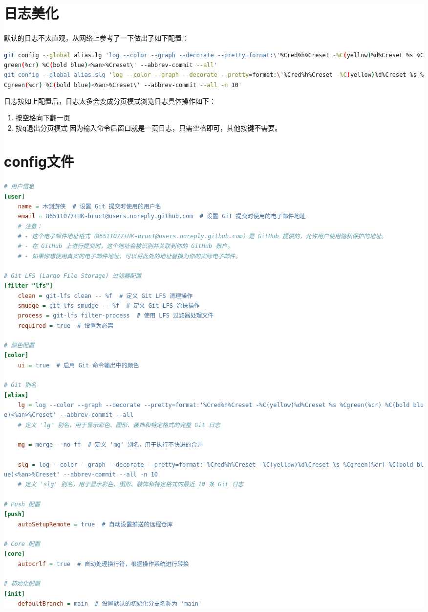 # 日志美化
默认的日志不太直观，从网络上参考了一下做出了如下配置：
```bash
git config --global alias.lg 'log --color --graph --decorate --pretty=format:\'%Cred%h%Creset -%C(yellow)%d%Creset %s %Cgreen(%cr) %C(bold blue)<%an>%Creset\' --abbrev-commit --all'
git config --global alias.slg 'log --color --graph --decorate --pretty=format:\'%Cred%h%Creset -%C(yellow)%d%Creset %s %Cgreen(%cr) %C(bold blue)<%an>%Creset\' --abbrev-commit --all -n 10'
```
日志按如上配置后，日志太多会变成分页模式浏览日志具体操作如下：
1. 按空格向下翻一页
2. 按q退出分页模式
    因为输入命令后窗口就是一页日志，只需空格即可，其他按键不需要。

# config文件

```ini
# 用户信息
[user]
    name = 木剑游侠  # 设置 Git 提交时使用的用户名
    email = 86511077+HK-bruc1@users.noreply.github.com  # 设置 Git 提交时使用的电子邮件地址
    # 注意：
    # - 这个电子邮件地址格式（86511077+HK-bruc1@users.noreply.github.com）是 GitHub 提供的，允许用户使用隐私保护的地址。
    # - 在 GitHub 上进行提交时，这个地址会被识别并关联到你的 GitHub 账户。
    # - 如果你想使用真实的电子邮件地址，可以将此处的地址替换为你的实际电子邮件。

# Git LFS (Large File Storage) 过滤器配置
[filter "lfs"]
    clean = git-lfs clean -- %f  # 定义 Git LFS 清理操作
    smudge = git-lfs smudge -- %f  # 定义 Git LFS 涂抹操作
    process = git-lfs filter-process  # 使用 LFS 过滤器处理文件
    required = true  # 设置为必需

# 颜色配置
[color]
    ui = true  # 启用 Git 命令输出中的颜色

# Git 别名
[alias]
    lg = log --color --graph --decorate --pretty=format:'%Cred%h%Creset -%C(yellow)%d%Creset %s %Cgreen(%cr) %C(bold blue)<%an>%Creset' --abbrev-commit --all
    # 定义 'lg' 别名，用于显示彩色、图形、装饰和特定格式的完整 Git 日志
    
    mg = merge --no-ff  # 定义 'mg' 别名，用于执行不快进的合并

    slg = log --color --graph --decorate --pretty=format:'%Cred%h%Creset -%C(yellow)%d%Creset %s %Cgreen(%cr) %C(bold blue)<%an>%Creset' --abbrev-commit --all -n 10
    # 定义 'slg' 别名，用于显示彩色、图形、装饰和特定格式的最近 10 条 Git 日志

# Push 配置
[push]
    autoSetupRemote = true  # 自动设置推送的远程仓库

# Core 配置
[core]
    autocrlf = true  # 自动处理换行符，根据操作系统进行转换

# 初始化配置
[init]
    defaultBranch = main  # 设置默认的初始化分支名称为 'main'
```
